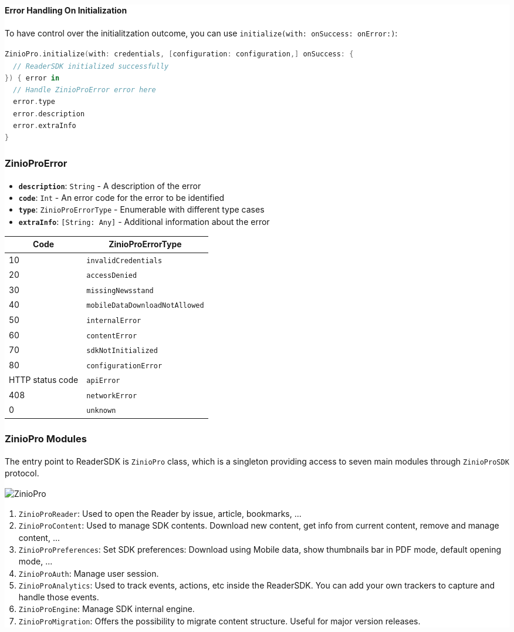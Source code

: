 #### Error Handling On Initialization

To have control over the initialitzation outcome, you can use `initialize(with: onSuccess: onError:)`:

```swift
ZinioPro.initialize(with: credentials, [configuration: configuration,] onSuccess: {
  // ReaderSDK initialized successfully
}) { error in
  // Handle ZinioProError error here
  error.type
  error.description
  error.extraInfo
}
```

### ZinioProError

* **`description`**: `String` - A description of the error
* **`code`**: `Int` - An error code for the error to be identified
* **`type`**: `ZinioProErrorType` - Enumerable with different type cases
* **`extraInfo`**: `[String: Any]` - Additional information about the error


| Code             | ZinioProErrorType              |
| ---------------- | ------------------------------ |
| 10               | `invalidCredentials`           |
| 20               | `accessDenied`                 |
| 30               | `missingNewsstand`             |
| 40               | `mobileDataDownloadNotAllowed` |
| 50               | `internalError`                |
| 60               | `contentError`                 |
| 70               | `sdkNotInitialized`            |
| 80               | `configurationError`           |
| HTTP status code | `apiError`                     |
| 408              | `networkError`                 |
| 0                | `unknown`                      |

### ZinioPro Modules

The entry point to ReaderSDK is `ZinioPro` class, which is a singleton providing access to seven main modules through `ZinioProSDK` protocol.

![ZinioPro](./Documentation/ZinioPro.png)

1. `ZinioProReader`: Used to open the Reader by issue, article, bookmarks, ...
2. `ZinioProContent`: Used to manage SDK contents. Download new content, get info from current content, remove and manage content, ...
3. `ZinioProPreferences`: Set SDK preferences: Download using Mobile data, show thumbnails bar in PDF mode, default opening mode, ...
4. `ZinioProAuth`: Manage user session.
5. `ZinioProAnalytics`: Used to track events, actions, etc inside the ReaderSDK. You can add your own trackers to capture and handle those events.
6. `ZinioProEngine`: Manage SDK internal engine.
7. `ZinioProMigration`: Offers the possibility to migrate content structure. Useful for major version releases.
